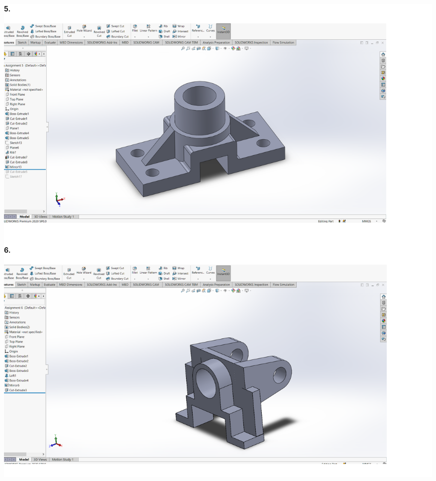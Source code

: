 #### 5.

<img src = "https://github.com/Sachindrck/Solidworks_Assignment/blob/master/Images/5.png" height = 400px><br><br>

#### 6.

<img src = "https://github.com/Sachindrck/Solidworks_Assignment/blob/master/Images/6.png" height = 400px><br><br>
